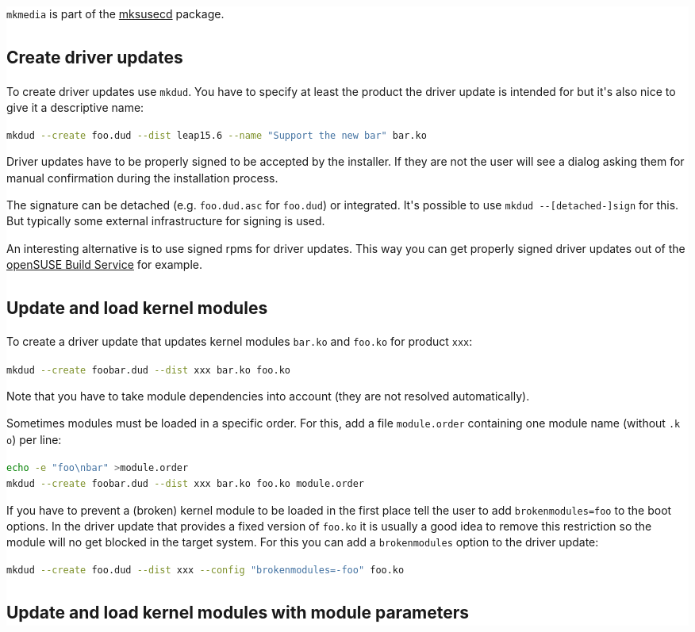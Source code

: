 `mkmedia` is part of the [mksusecd](https://github.com/openSUSE/mksusecd) package.

## Create driver updates

To create driver updates use `mkdud`. You have to specify at least the product the driver update is intended for but it's
also nice to give it a descriptive name:

```sh
mkdud --create foo.dud --dist leap15.6 --name "Support the new bar" bar.ko
```

Driver updates have to be properly signed to be accepted by the installer. If they are not the user will
see a dialog asking them for manual confirmation during the installation process.

The signature can be detached (e.g. `foo.dud.asc` for `foo.dud`) or integrated. It's possible to use `mkdud --[detached-]sign` for this.
But typically some external infrastructure for signing is used.

An interesting alternative is to use signed rpms for driver updates. This way you can get properly signed driver updates
out of the [openSUSE Build Service](https://build.opensuse.org) for example.


## Update and load kernel modules

To create a driver update that updates kernel modules `bar.ko` and `foo.ko` for product `xxx`:

```sh
mkdud --create foobar.dud --dist xxx bar.ko foo.ko
```

Note that you have to take module dependencies into account (they are not resolved automatically).

Sometimes modules must be loaded in a specific order. For this, add a file `module.order` containing one module name (without `.ko`) per line:

```sh
echo -e "foo\nbar" >module.order
mkdud --create foobar.dud --dist xxx bar.ko foo.ko module.order
```

If you have to prevent a (broken) kernel module to be loaded in the first
place tell the user to add `brokenmodules=foo` to the boot options. In the driver update that
provides a fixed version of `foo.ko` it is usually a good idea to remove this restriction so the module
will no get blocked in the target system. For this you can add a `brokenmodules` option to the driver update:

```sh
mkdud --create foo.dud --dist xxx --config "brokenmodules=-foo" foo.ko
```


## Update and load kernel modules with module parameters
